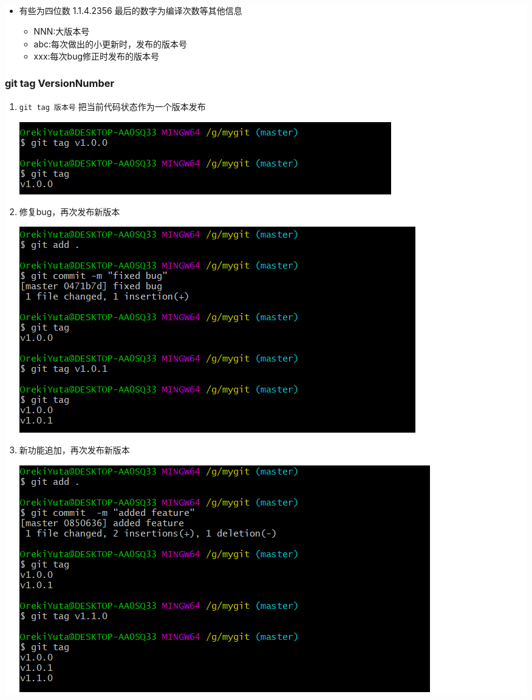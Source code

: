 * 有些为四位数 1.1.4.2356 最后的数字为编译次数等其他信息

    * NNN:大版本号
    * abc:每次做出的小更新时，发布的版本号
    * xxx:每次bug修正时发布的版本号

### git tag VersionNumber
1. `git tag 版本号`  把当前代码状态作为一个版本发布

    ![](/images/Git/67.png)   

0. 修复bug，再次发布新版本

    ![](/images/Git/68.png)

0. 新功能追加，再次发布新版本

    ![](/images/Git/69.png)
